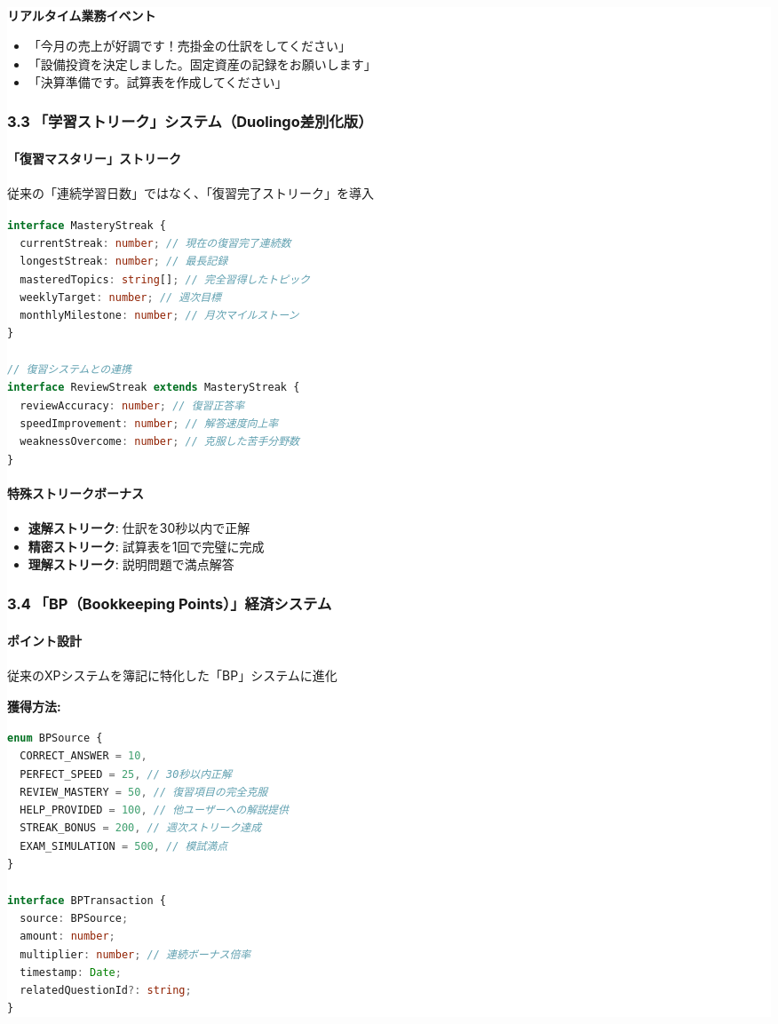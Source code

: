 **リアルタイム業務イベント**

- 「今月の売上が好調です！売掛金の仕訳をしてください」
- 「設備投資を決定しました。固定資産の記録をお願いします」
- 「決算準備です。試算表を作成してください」

### 3.3 「学習ストリーク」システム（Duolingo差別化版）

#### 「復習マスタリー」ストリーク

従来の「連続学習日数」ではなく、「復習完了ストリーク」を導入

```typescript
interface MasteryStreak {
  currentStreak: number; // 現在の復習完了連続数
  longestStreak: number; // 最長記録
  masteredTopics: string[]; // 完全習得したトピック
  weeklyTarget: number; // 週次目標
  monthlyMilestone: number; // 月次マイルストーン
}

// 復習システムとの連携
interface ReviewStreak extends MasteryStreak {
  reviewAccuracy: number; // 復習正答率
  speedImprovement: number; // 解答速度向上率
  weaknessOvercome: number; // 克服した苦手分野数
}
```

#### 特殊ストリークボーナス

- **速解ストリーク**: 仕訳を30秒以内で正解
- **精密ストリーク**: 試算表を1回で完璧に完成
- **理解ストリーク**: 説明問題で満点解答

### 3.4 「BP（Bookkeeping Points）」経済システム

#### ポイント設計

従来のXPシステムを簿記に特化した「BP」システムに進化

**獲得方法:**

```typescript
enum BPSource {
  CORRECT_ANSWER = 10,
  PERFECT_SPEED = 25, // 30秒以内正解
  REVIEW_MASTERY = 50, // 復習項目の完全克服
  HELP_PROVIDED = 100, // 他ユーザーへの解説提供
  STREAK_BONUS = 200, // 週次ストリーク達成
  EXAM_SIMULATION = 500, // 模試満点
}

interface BPTransaction {
  source: BPSource;
  amount: number;
  multiplier: number; // 連続ボーナス倍率
  timestamp: Date;
  relatedQuestionId?: string;
}
```

